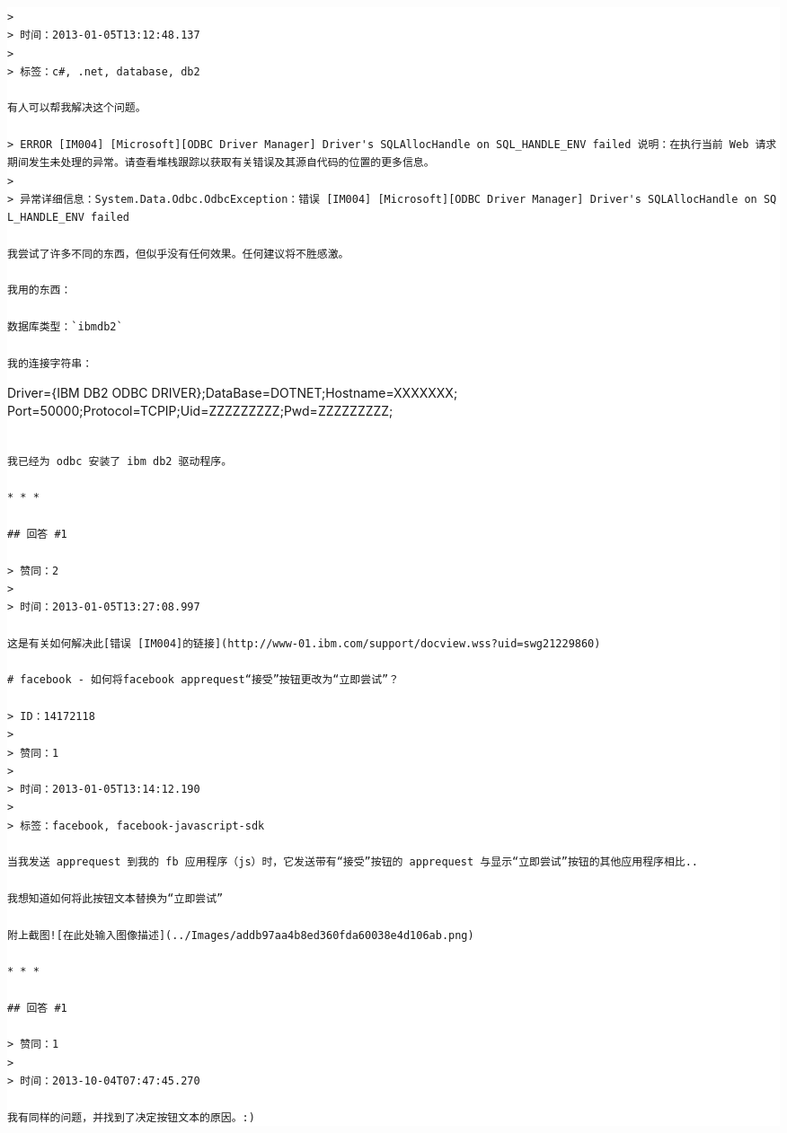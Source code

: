 ```
> 
> 时间：2013-01-05T13:12:48.137
> 
> 标签：c#, .net, database, db2

有人可以帮我解决这个问题。

> ERROR [IM004] [Microsoft][ODBC Driver Manager] Driver's SQLAllocHandle on SQL_HANDLE_ENV failed 说明：在执行当前 Web 请求期间发生未处理的异常。请查看堆栈跟踪以获取有关错误及其源自代码的位置的更多信息。
> 
> 异常详细信息：System.Data.Odbc.OdbcException：错误 [IM004] [Microsoft][ODBC Driver Manager] Driver's SQLAllocHandle on SQL_HANDLE_ENV failed

我尝试了许多不同的东西，但似乎没有任何效果。任何建议将不胜感激。

我用的东西：

数据库类型：`ibmdb2`

我的连接字符串：

```
Driver={IBM DB2 ODBC DRIVER};DataBase=DOTNET;Hostname=XXXXXXX;
Port=50000;Protocol=TCPIP;Uid=ZZZZZZZZZ;Pwd=ZZZZZZZZZ; 
```

我已经为 odbc 安装了 ibm db2 驱动程序。

* * *

## 回答 #1

> 赞同：2
> 
> 时间：2013-01-05T13:27:08.997

这是有关如何解决此[错误 [IM004]的链接](http://www-01.ibm.com/support/docview.wss?uid=swg21229860)

# facebook - 如何将facebook apprequest“接受”按钮更改为“立即尝试”？

> ID：14172118
> 
> 赞同：1
> 
> 时间：2013-01-05T13:14:12.190
> 
> 标签：facebook, facebook-javascript-sdk

当我发送 apprequest 到我的 fb 应用程序（js）时，它发送带有“接受”按钮的 apprequest 与显示“立即尝试”按钮的其他应用程序相比..

我想知道如何将此按钮文本替换为“立即尝试”

附上截图![在此处输入图像描述](../Images/addb97aa4b8ed360fda60038e4d106ab.png)

* * *

## 回答 #1

> 赞同：1
> 
> 时间：2013-10-04T07:47:45.270

我有同样的问题，并找到了决定按钮文本的原因。:)
```